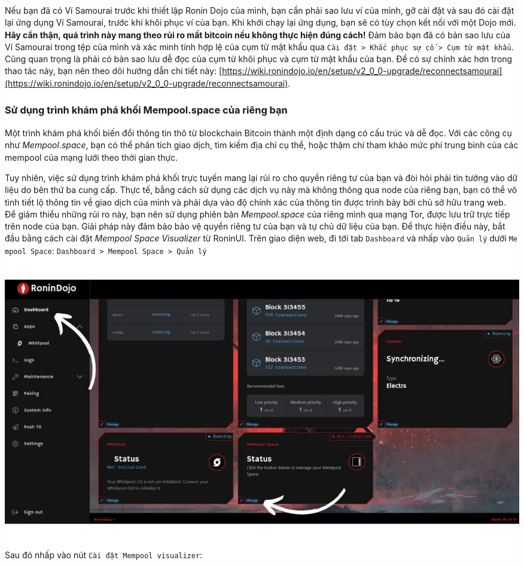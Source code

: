 Nếu bạn đã có Ví Samourai trước khi thiết lập Ronin Dojo của mình, bạn cần phải sao lưu ví của mình, gỡ cài đặt và sau đó cài đặt lại ứng dụng Ví Samourai, trước khi khôi phục ví của bạn. Khi khởi chạy lại ứng dụng, bạn sẽ có tùy chọn kết nối với một Dojo mới. **Hãy cẩn thận, quá trình này mang theo rủi ro mất bitcoin nếu không thực hiện đúng cách!** Đảm bảo bạn đã có bản sao lưu của Ví Samourai trong tệp của mình và xác minh tính hợp lệ của cụm từ mật khẩu qua `Cài đặt > Khắc phục sự cố > Cụm từ mật khẩu`. Cũng quan trọng là phải có bản sao lưu dễ đọc của cụm từ khôi phục và cụm từ mật khẩu của bạn. Để có sự chính xác hơn trong thao tác này, bạn nên theo dõi hướng dẫn chi tiết này: [https://wiki.ronindojo.io/en/setup/v2_0_0-upgrade/reconnectsamourai](https://wiki.ronindojo.io/en/setup/v2_0_0-upgrade/reconnectsamourai).

### Sử dụng trình khám phá khối Mempool.space của riêng bạn
Một trình khám phá khối biến đổi thông tin thô từ blockchain Bitcoin thành một định dạng có cấu trúc và dễ đọc. Với các công cụ như *Mempool.space*, bạn có thể phân tích giao dịch, tìm kiếm địa chỉ cụ thể, hoặc thậm chí tham khảo mức phí trung bình của các mempool của mạng lưới theo thời gian thực.

Tuy nhiên, việc sử dụng trình khám phá khối trực tuyến mang lại rủi ro cho quyền riêng tư của bạn và đòi hỏi phải tin tưởng vào dữ liệu do bên thứ ba cung cấp. Thực tế, bằng cách sử dụng các dịch vụ này mà không thông qua node của riêng bạn, bạn có thể vô tình tiết lộ thông tin về giao dịch của mình và phải dựa vào độ chính xác của thông tin được trình bày bởi chủ sở hữu trang web.
Để giảm thiểu những rủi ro này, bạn nên sử dụng phiên bản *Mempool.space* của riêng mình qua mạng Tor, được lưu trữ trực tiếp trên node của bạn. Giải pháp này đảm bảo bảo vệ quyền riêng tư của bạn và tự chủ dữ liệu của bạn.
Để thực hiện điều này, bắt đầu bằng cách cài đặt *Mempool Space Visualizer* từ RoninUI. Trên giao diện web, đi tới tab `Dashboard` và nhấp vào `Quản lý` dưới `Mempool Space`:
`Dashboard > Mempool Space > Quản lý`
![Quản lý mempool](assets/notext/37.webp)
Sau đó nhấp vào nút `Cài đặt Mempool visualizer`: